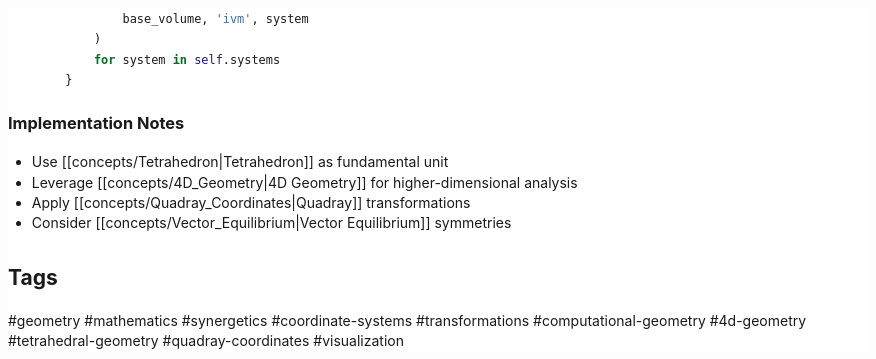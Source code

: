 ```python
                base_volume, 'ivm', system
            )
            for system in self.systems
        }
```

### Implementation Notes
- Use [[concepts/Tetrahedron|Tetrahedron]] as fundamental unit
- Leverage [[concepts/4D_Geometry|4D Geometry]] for higher-dimensional analysis
- Apply [[concepts/Quadray_Coordinates|Quadray]] transformations
- Consider [[concepts/Vector_Equilibrium|Vector Equilibrium]] symmetries

## Tags
#geometry #mathematics #synergetics #coordinate-systems #transformations #computational-geometry #4d-geometry #tetrahedral-geometry #quadray-coordinates #visualization
